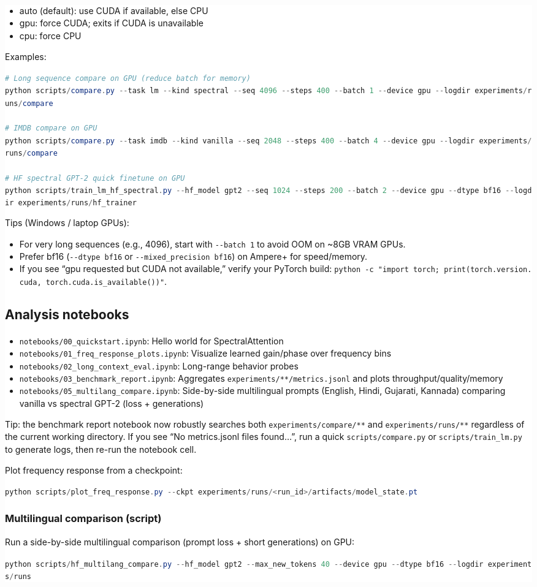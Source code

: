 - auto (default): use CUDA if available, else CPU
- gpu: force CUDA; exits if CUDA is unavailable
- cpu: force CPU

Examples:

```powershell
# Long sequence compare on GPU (reduce batch for memory)
python scripts/compare.py --task lm --kind spectral --seq 4096 --steps 400 --batch 1 --device gpu --logdir experiments/runs/compare

# IMDB compare on GPU
python scripts/compare.py --task imdb --kind vanilla --seq 2048 --steps 400 --batch 4 --device gpu --logdir experiments/runs/compare

# HF spectral GPT-2 quick finetune on GPU
python scripts/train_lm_hf_spectral.py --hf_model gpt2 --seq 1024 --steps 200 --batch 2 --device gpu --dtype bf16 --logdir experiments/runs/hf_trainer
```

Tips (Windows / laptop GPUs):

- For very long sequences (e.g., 4096), start with `--batch 1` to avoid OOM on ~8GB VRAM GPUs.
- Prefer bf16 (`--dtype bf16` or `--mixed_precision bf16`) on Ampere+ for speed/memory.
- If you see “gpu requested but CUDA not available,” verify your PyTorch build: `python -c "import torch; print(torch.version.cuda, torch.cuda.is_available())"`.


## Analysis notebooks

- `notebooks/00_quickstart.ipynb`: Hello world for SpectralAttention
- `notebooks/01_freq_response_plots.ipynb`: Visualize learned gain/phase over frequency bins
- `notebooks/02_long_context_eval.ipynb`: Long-range behavior probes
- `notebooks/03_benchmark_report.ipynb`: Aggregates `experiments/**/metrics.jsonl` and plots throughput/quality/memory
 - `notebooks/05_multilang_compare.ipynb`: Side-by-side multilingual prompts (English, Hindi, Gujarati, Kannada) comparing vanilla vs spectral GPT-2 (loss + generations)

Tip: the benchmark report notebook now robustly searches both `experiments/compare/**` and `experiments/runs/**` regardless of the current working directory. If you see “No metrics.jsonl files found…”, run a quick `scripts/compare.py` or `scripts/train_lm.py` to generate logs, then re-run the notebook cell.

Plot frequency response from a checkpoint:

```powershell
python scripts/plot_freq_response.py --ckpt experiments/runs/<run_id>/artifacts/model_state.pt
```

### Multilingual comparison (script)

Run a side-by-side multilingual comparison (prompt loss + short generations) on GPU:

```powershell
python scripts/hf_multilang_compare.py --hf_model gpt2 --max_new_tokens 40 --device gpu --dtype bf16 --logdir experiments/runs
```
